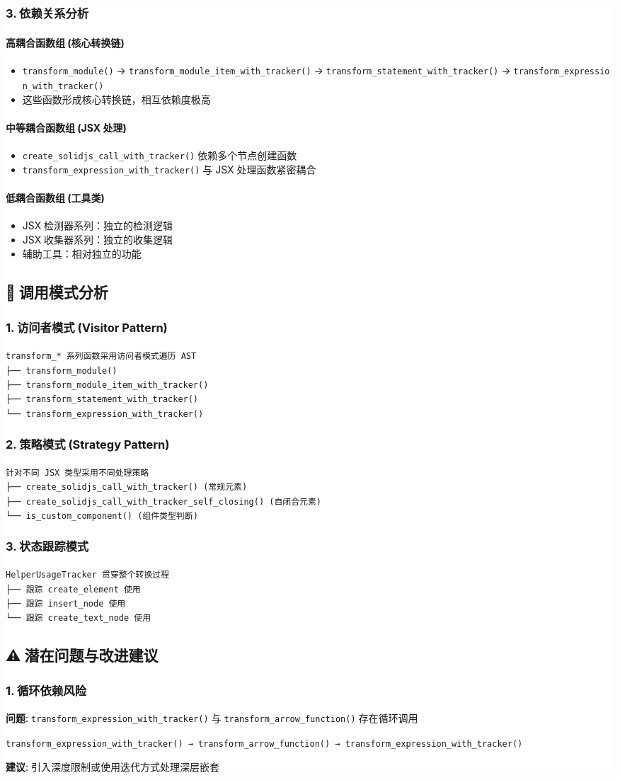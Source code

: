 ### 3. 依赖关系分析

#### 高耦合函数组 (核心转换链)
- `transform_module()` → `transform_module_item_with_tracker()` → `transform_statement_with_tracker()` → `transform_expression_with_tracker()`
- 这些函数形成核心转换链，相互依赖度极高

#### 中等耦合函数组 (JSX 处理)
- `create_solidjs_call_with_tracker()` 依赖多个节点创建函数
- `transform_expression_with_tracker()` 与 JSX 处理函数紧密耦合

#### 低耦合函数组 (工具类)
- JSX 检测器系列：独立的检测逻辑
- JSX 收集器系列：独立的收集逻辑
- 辅助工具：相对独立的功能

## 🔄 调用模式分析

### 1. 访问者模式 (Visitor Pattern)
```
transform_* 系列函数采用访问者模式遍历 AST
├── transform_module()
├── transform_module_item_with_tracker()
├── transform_statement_with_tracker()
└── transform_expression_with_tracker()
```

### 2. 策略模式 (Strategy Pattern)
```
针对不同 JSX 类型采用不同处理策略
├── create_solidjs_call_with_tracker() (常规元素)
├── create_solidjs_call_with_tracker_self_closing() (自闭合元素)
└── is_custom_component() (组件类型判断)
```

### 3. 状态跟踪模式
```
HelperUsageTracker 贯穿整个转换过程
├── 跟踪 create_element 使用
├── 跟踪 insert_node 使用
└── 跟踪 create_text_node 使用
```

## ⚠️ 潜在问题与改进建议

### 1. 循环依赖风险
**问题**: `transform_expression_with_tracker()` 与 `transform_arrow_function()` 存在循环调用
```
transform_expression_with_tracker() → transform_arrow_function() → transform_expression_with_tracker()
```
**建议**: 引入深度限制或使用迭代方式处理深层嵌套
